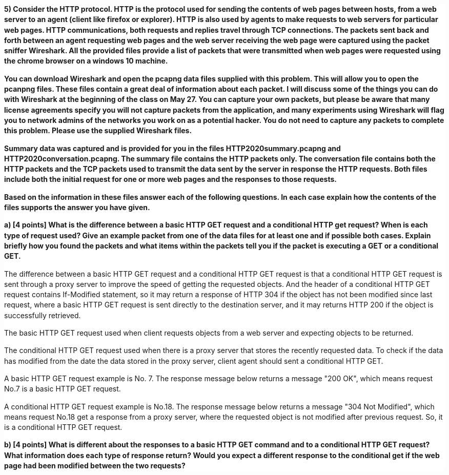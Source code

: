 

**5) Consider the HTTP protocol. HTTP is the protocol used for sending the contents of web pages between hosts, from a web server to an agent (client like firefox or explorer). HTTP is also used by agents to make requests to web servers for particular web pages. HTTP communications, both requests and replies travel through TCP connections. The packets sent back and forth between an agent requesting web pages and the web server receiving the web page were captured using the packet sniffer Wireshark. All the provided files provide a list of packets that were transmitted when web pages were requested using the chrome browser on a windows 10 machine.**

**You can download Wireshark and open the pcapng data files supplied with this problem. This will allow you to open the pcanpng files. These files contain a great deal of information about each packet. I will discuss some of the things you can do with Wireshark at the beginning of the class on May 27. You can capture your own packets, but please be aware that many license agreements specify you will not capture packets from the application, and many experiments using Wireshark will flag you to network admins of the networks you work on as a potential hacker. You do not need to capture any packets to complete this problem. Please use the supplied Wireshark files.**

**Summary data was captured and is provided for you in the files HTTP2020summary.pcapng and HTTP2020conversation.pcapng. The summary file contains the HTTP packets only. The conversation file contains both the HTTP packets and the TCP packets used to transmit the data sent by the server in response the HTTP requests. Both files include both the initial request for one or more web pages and the responses to those requests.**

**Based on the information in these files answer each of the following questions. In each case explain how the contents of the files supports the answer you have given.**

**a) [4 points] What is the difference between a basic HTTP GET request and a conditional HTTP get request? When is each type of request used? Give an example packet from one of the data files for at least one and if possible both cases. Explain briefly how you found the packets and what items within the packets tell you if the packet is executing a GET or a conditional GET.**

The difference between a basic HTTP GET request and a conditional HTTP GET request is that a conditional HTTP GET request is sent through a proxy server to improve the speed of getting the requested objects. And the header of a conditional HTTP GET request contains If-Modified statement, so it may return a response of HTTP 304 if the object has not been modified since last request, where a basic HTTP GET request is sent directly to the destination server, and it may returns HTTP 200 if the object is successfully retrieved. 

The basic HTTP GET request used when client requests objects from a web server and expecting objects to be returned. 

The conditional HTTP GET request used when there is a proxy server that stores the recently requested data. To check if the data has modified from the date the data stored in the proxy server, client agent should sent a conditional HTTP GET.

A basic HTTP GET request example is No. 7. The response message below returns a message "200 OK", which means request No.7 is a basic HTTP GET request. 

A conditional HTTP GET request example is No.18. The response message below returns a message "304 Not Modified", which means request No.18 get a response from a proxy server, where the requested object is not modified after previous request. So, it is a conditional HTTP GET request. 

**b) [4 points] What is different about the responses to a basic HTTP GET command and to a conditional HTTP GET request? What information does each type of response return? Would you expect a different response to the conditional get if the web page had been modified between the two requests?**
